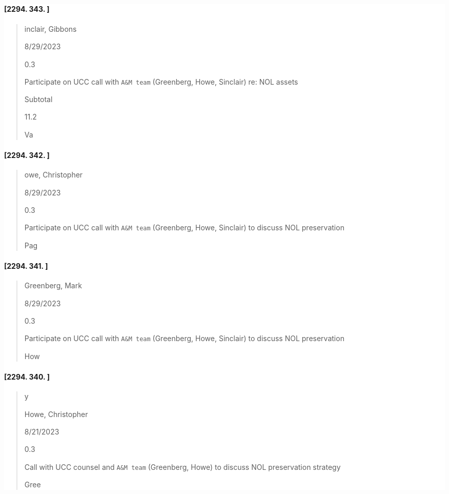#### [2294. 343. ]
> inclair, Gibbons
> 
> 8/29/2023
> 
> 0.3
> 
> Participate on UCC call with `A&M team` \(Greenberg, Howe, Sinclair\) re: NOL assets
> 
> Subtotal
> 
> 11.2
> 
> Va

#### [2294. 342. ]
> owe, Christopher
> 
> 8/29/2023
> 
> 0.3
> 
> Participate on UCC call with `A&M team` \(Greenberg, Howe, Sinclair\) to discuss NOL preservation
> 
> Pag

#### [2294. 341. ]
> 
> 
> Greenberg, Mark
> 
> 8/29/2023
> 
> 0.3
> 
> Participate on UCC call with `A&M team` \(Greenberg, Howe, Sinclair\) to discuss NOL preservation
> 
> How

#### [2294. 340. ]
> y
> 
> Howe, Christopher
> 
> 8/21/2023
> 
> 0.3
> 
> Call with UCC counsel and `A&M team` \(Greenberg, Howe\) to discuss NOL preservation strategy
> 
> Gree

